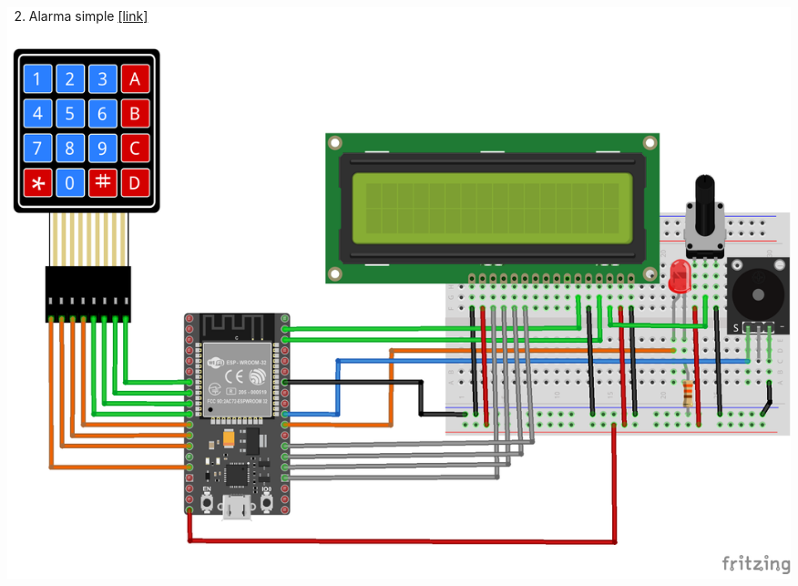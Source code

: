 2. Alarma simple [[link]](./example2_lcd/README.md)

<p align = "center">
<img src="esp32_keypad_lcd_bb.png">
</p>   